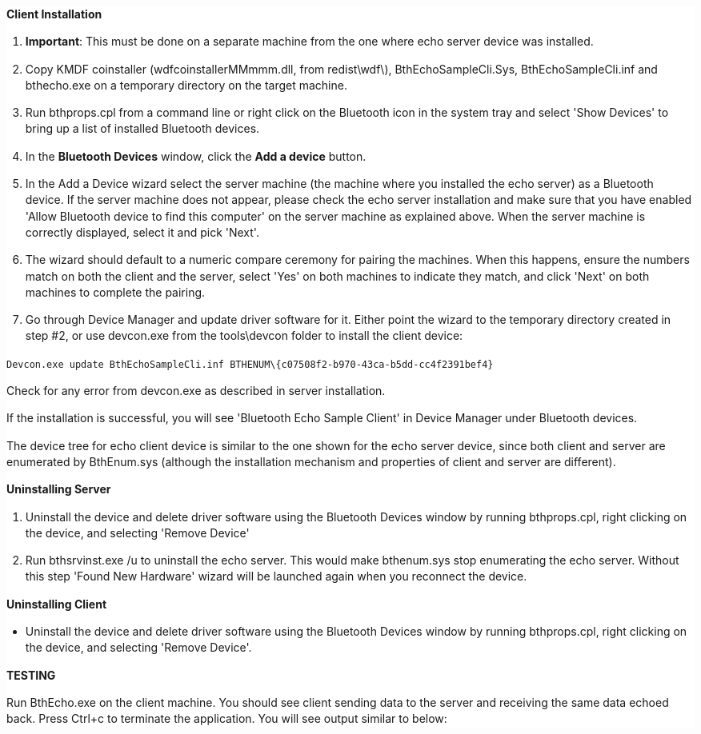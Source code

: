 **Client Installation**

1. **Important**: This must be done on a separate machine from the one where echo server device was installed.

2. Copy KMDF coinstaller (wdfcoinstallerMMmmm.dll, from redist\\wdf\\), BthEchoSampleCli.Sys, BthEchoSampleCli.inf and bthecho.exe on a temporary directory on the target machine.

3. Run bthprops.cpl from a command line or right click on the Bluetooth icon in the system tray and select 'Show Devices' to bring up a list of installed Bluetooth devices.

4. In the **Bluetooth Devices** window, click the **Add a device** button.

5. In the Add a Device wizard select the server machine (the machine where you installed the echo server) as a Bluetooth device. If the server machine does not appear, please check the echo server installation and make sure that you have enabled 'Allow Bluetooth device to find this computer' on the server machine as explained above. When the server machine is correctly displayed, select it and pick 'Next'.

6. The wizard should default to a numeric compare ceremony for pairing the machines. When this happens, ensure the numbers match on both the client and the server, select 'Yes' on both machines to indicate they match, and click 'Next' on both machines to complete the pairing.

7. Go through Device Manager and update driver software for it. Either point the wizard to the temporary directory created in step \#2, or use devcon.exe from the tools\\devcon folder to install the client device:

  ```
  Devcon.exe update BthEchoSampleCli.inf BTHENUM\{c07508f2-b970-43ca-b5dd-cc4f2391bef4}
  ```

  Check for any error from devcon.exe as described in server installation.

  If the installation is successful, you will see 'Bluetooth Echo Sample Client' in Device Manager under Bluetooth devices.

The device tree for echo client device is similar to the one shown for the echo server device, since both client and server are enumerated by BthEnum.sys (although the installation mechanism and properties of client and server are different).

**Uninstalling Server**

1. Uninstall the device and delete driver software using the Bluetooth Devices window by running bthprops.cpl, right clicking on the device, and selecting 'Remove Device'

2. Run bthsrvinst.exe /u to uninstall the echo server. This would make bthenum.sys stop enumerating the echo server. Without this step 'Found New Hardware' wizard will be launched again when you reconnect the device.

**Uninstalling Client**


- Uninstall the device and delete driver software using the Bluetooth Devices window by running bthprops.cpl, right clicking on the device, and selecting 'Remove Device'.

**TESTING**

Run BthEcho.exe on the client machine. You should see client sending data to the server and receiving the same data echoed back. Press Ctrl+c to terminate the application. You will see output similar to below:
